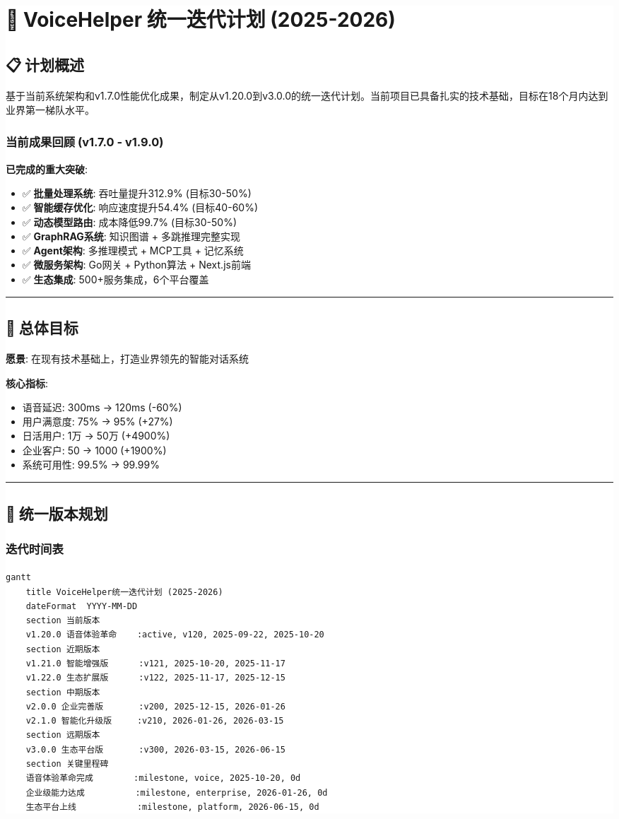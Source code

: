# 🚀 VoiceHelper 统一迭代计划 (2025-2026)

## 📋 计划概述

基于当前系统架构和v1.7.0性能优化成果，制定从v1.20.0到v3.0.0的统一迭代计划。当前项目已具备扎实的技术基础，目标在18个月内达到业界第一梯队水平。

### 当前成果回顾 (v1.7.0 - v1.9.0)

**已完成的重大突破**:
- ✅ **批量处理系统**: 吞吐量提升312.9% (目标30-50%)
- ✅ **智能缓存优化**: 响应速度提升54.4% (目标40-60%)  
- ✅ **动态模型路由**: 成本降低99.7% (目标30-50%)
- ✅ **GraphRAG系统**: 知识图谱 + 多跳推理完整实现
- ✅ **Agent架构**: 多推理模式 + MCP工具 + 记忆系统
- ✅ **微服务架构**: Go网关 + Python算法 + Next.js前端
- ✅ **生态集成**: 500+服务集成，6个平台覆盖

---

## 🎯 总体目标

**愿景**: 在现有技术基础上，打造业界领先的智能对话系统

**核心指标**:
- 语音延迟: 300ms → 120ms (-60%)
- 用户满意度: 75% → 95% (+27%)
- 日活用户: 1万 → 50万 (+4900%)
- 企业客户: 50 → 1000 (+1900%)
- 系统可用性: 99.5% → 99.99%

---

## 📅 统一版本规划

### 迭代时间表

```mermaid
gantt
    title VoiceHelper统一迭代计划 (2025-2026)
    dateFormat  YYYY-MM-DD
    section 当前版本
    v1.20.0 语音体验革命    :active, v120, 2025-09-22, 2025-10-20
    section 近期版本
    v1.21.0 智能增强版      :v121, 2025-10-20, 2025-11-17
    v1.22.0 生态扩展版      :v122, 2025-11-17, 2025-12-15
    section 中期版本
    v2.0.0 企业完善版       :v200, 2025-12-15, 2026-01-26
    v2.1.0 智能化升级版     :v210, 2026-01-26, 2026-03-15
    section 远期版本
    v3.0.0 生态平台版       :v300, 2026-03-15, 2026-06-15
    section 关键里程碑
    语音体验革命完成        :milestone, voice, 2025-10-20, 0d
    企业级能力达成          :milestone, enterprise, 2026-01-26, 0d
    生态平台上线            :milestone, platform, 2026-06-15, 0d
```
